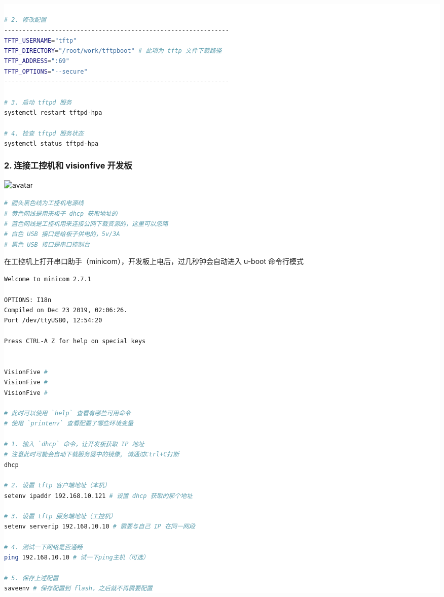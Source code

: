 ```bash

# 2. 修改配置
--------------------------------------------------------------
TFTP_USERNAME="tftp"
TFTP_DIRECTORY="/root/work/tftpboot" # 此项为 tftp 文件下载路径
TFTP_ADDRESS=":69"
TFTP_OPTIONS="--secure"
--------------------------------------------------------------

# 3. 启动 tftpd 服务
systemctl restart tftpd-hpa

# 4. 检查 tftpd 服务状态
systemctl status tftpd-hpa
```

### 2. 连接工控机和 visionfive 开发板

![avatar](visionfive.jpg)

```bash
# 圆头黑色线为工控机电源线
# 黄色网线是用来板子 dhcp 获取地址的
# 蓝色网线是工控机用来连接公网下载资源的，这里可以忽略
# 白色 USB 接口是给板子供电的，5v/3A
# 黑色 USB 接口是串口控制台
```

在工控机上打开串口助手（minicom），开发板上电后，过几秒钟会自动进入 u-boot 命令行模式

```bash
Welcome to minicom 2.7.1

OPTIONS: I18n
Compiled on Dec 23 2019, 02:06:26.
Port /dev/ttyUSB0, 12:54:20

Press CTRL-A Z for help on special keys


VisionFive #
VisionFive #
VisionFive #

# 此时可以使用 `help` 查看有哪些可用命令
# 使用 `printenv` 查看配置了哪些环境变量

# 1. 输入 `dhcp` 命令，让开发板获取 IP 地址
# 注意此时可能会自动下载服务器中的镜像, 请通过Ctrl+C打断
dhcp

# 2. 设置 tftp 客户端地址（本机）
setenv ipaddr 192.168.10.121 # 设置 dhcp 获取的那个地址

# 3. 设置 tftp 服务端地址（工控机）
setenv serverip 192.168.10.10 # 需要与自己 IP 在同一网段

# 4. 测试一下网络是否通畅
ping 192.168.10.10 # 试一下ping主机（可选）

# 5. 保存上述配置
saveenv # 保存配置到 flash，之后就不再需要配置
```
